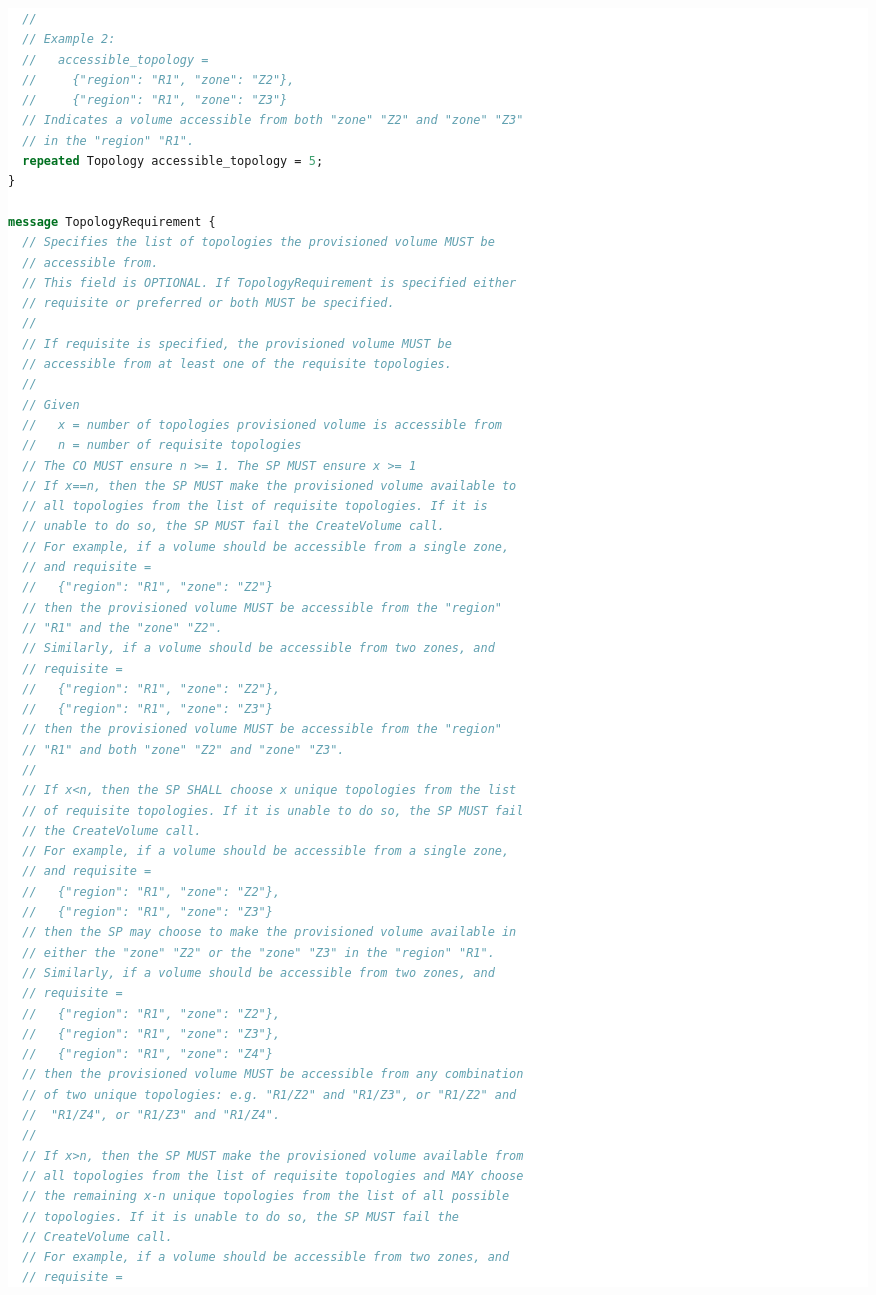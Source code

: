 ```protobuf
  //
  // Example 2:
  //   accessible_topology =
  //     {"region": "R1", "zone": "Z2"},
  //     {"region": "R1", "zone": "Z3"}
  // Indicates a volume accessible from both "zone" "Z2" and "zone" "Z3"
  // in the "region" "R1".
  repeated Topology accessible_topology = 5;
}

message TopologyRequirement {
  // Specifies the list of topologies the provisioned volume MUST be
  // accessible from.
  // This field is OPTIONAL. If TopologyRequirement is specified either
  // requisite or preferred or both MUST be specified.
  //
  // If requisite is specified, the provisioned volume MUST be
  // accessible from at least one of the requisite topologies.
  //
  // Given
  //   x = number of topologies provisioned volume is accessible from
  //   n = number of requisite topologies
  // The CO MUST ensure n >= 1. The SP MUST ensure x >= 1
  // If x==n, then the SP MUST make the provisioned volume available to
  // all topologies from the list of requisite topologies. If it is
  // unable to do so, the SP MUST fail the CreateVolume call.
  // For example, if a volume should be accessible from a single zone,
  // and requisite =
  //   {"region": "R1", "zone": "Z2"}
  // then the provisioned volume MUST be accessible from the "region"
  // "R1" and the "zone" "Z2".
  // Similarly, if a volume should be accessible from two zones, and
  // requisite =
  //   {"region": "R1", "zone": "Z2"},
  //   {"region": "R1", "zone": "Z3"}
  // then the provisioned volume MUST be accessible from the "region"
  // "R1" and both "zone" "Z2" and "zone" "Z3".
  //
  // If x<n, then the SP SHALL choose x unique topologies from the list
  // of requisite topologies. If it is unable to do so, the SP MUST fail
  // the CreateVolume call.
  // For example, if a volume should be accessible from a single zone,
  // and requisite =
  //   {"region": "R1", "zone": "Z2"},
  //   {"region": "R1", "zone": "Z3"}
  // then the SP may choose to make the provisioned volume available in
  // either the "zone" "Z2" or the "zone" "Z3" in the "region" "R1".
  // Similarly, if a volume should be accessible from two zones, and
  // requisite =
  //   {"region": "R1", "zone": "Z2"},
  //   {"region": "R1", "zone": "Z3"},
  //   {"region": "R1", "zone": "Z4"}
  // then the provisioned volume MUST be accessible from any combination
  // of two unique topologies: e.g. "R1/Z2" and "R1/Z3", or "R1/Z2" and
  //  "R1/Z4", or "R1/Z3" and "R1/Z4".
  //
  // If x>n, then the SP MUST make the provisioned volume available from
  // all topologies from the list of requisite topologies and MAY choose
  // the remaining x-n unique topologies from the list of all possible
  // topologies. If it is unable to do so, the SP MUST fail the
  // CreateVolume call.
  // For example, if a volume should be accessible from two zones, and
  // requisite =
```
